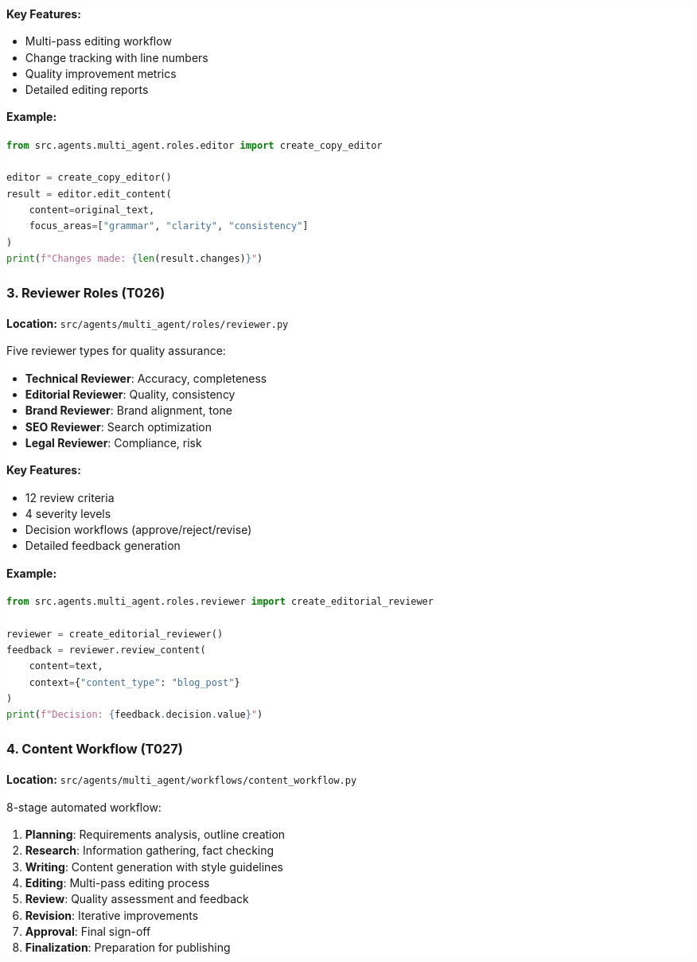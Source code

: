 **Key Features:**
- Multi-pass editing workflow
- Change tracking with line numbers
- Quality improvement metrics
- Detailed editing reports

**Example:**
```python
from src.agents.multi_agent.roles.editor import create_copy_editor

editor = create_copy_editor()
result = editor.edit_content(
    content=original_text,
    focus_areas=["grammar", "clarity", "consistency"]
)
print(f"Changes made: {len(result.changes)}")
```

### 3. Reviewer Roles (T026)

**Location:** `src/agents/multi_agent/roles/reviewer.py`

Five reviewer types for quality assurance:

- **Technical Reviewer**: Accuracy, completeness
- **Editorial Reviewer**: Quality, consistency
- **Brand Reviewer**: Brand alignment, tone
- **SEO Reviewer**: Search optimization
- **Legal Reviewer**: Compliance, risk

**Key Features:**
- 12 review criteria
- 4 severity levels
- Decision workflows (approve/reject/revise)
- Detailed feedback generation

**Example:**
```python
from src.agents.multi_agent.roles.reviewer import create_editorial_reviewer

reviewer = create_editorial_reviewer()
feedback = reviewer.review_content(
    content=text,
    context={"content_type": "blog_post"}
)
print(f"Decision: {feedback.decision.value}")
```

### 4. Content Workflow (T027)

**Location:** `src/agents/multi_agent/workflows/content_workflow.py`

8-stage automated workflow:

1. **Planning**: Requirements analysis, outline creation
2. **Research**: Information gathering, fact checking
3. **Writing**: Content generation with style guidelines
4. **Editing**: Multi-pass editing process
5. **Review**: Quality assessment and feedback
6. **Revision**: Iterative improvements
7. **Approval**: Final sign-off
8. **Finalization**: Preparation for publishing
